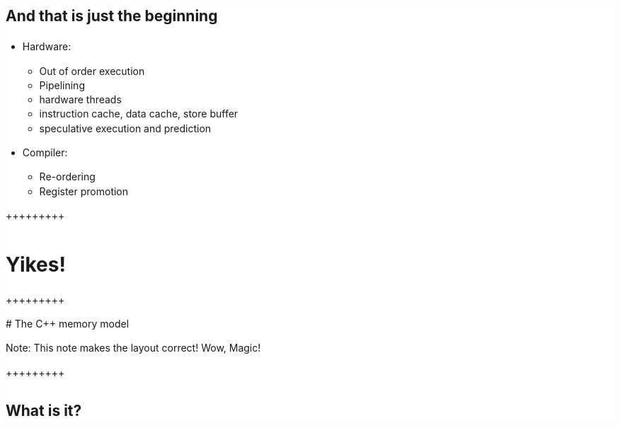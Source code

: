 ## And that is just the beginning
* Hardware:
   * Out of order execution
   * Pipelining
   * hardware threads
   * instruction cache, data cache, store buffer
   * speculative execution and prediction
   
* Compiler:
   * Re-ordering
   * Register promotion

+++++++++

# Yikes!

+++++++++

<section data-background="#007777">
# The C++ memory model
<p> </p>
Note: This note makes the layout correct! Wow, Magic!
</section>

+++++++++

## What is it?